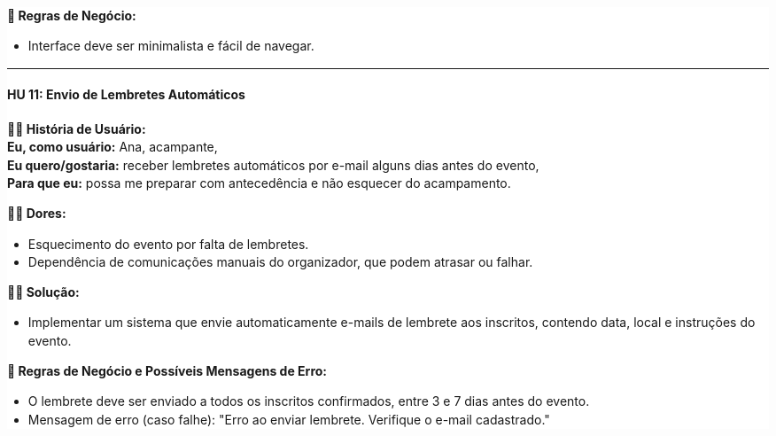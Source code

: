 **📝 Regras de Negócio:**

- Interface deve ser minimalista e fácil de navegar.

--- 

#### HU 11: Envio de Lembretes Automáticos

**🙍‍♀️ História de Usuário:**  
**Eu, como usuário:** Ana, acampante,  
**Eu quero/gostaria:** receber lembretes automáticos por e-mail alguns dias antes do evento,  
**Para que eu:** possa me preparar com antecedência e não esquecer do acampamento.  

**🤦‍♀️ Dores:**  
- Esquecimento do evento por falta de lembretes.  
- Dependência de comunicações manuais do organizador, que podem atrasar ou falhar.  

**🙍‍♂️ Solução:**  
- Implementar um sistema que envie automaticamente e-mails de lembrete aos inscritos, contendo data, local e instruções do evento.  

**📝 Regras de Negócio e Possíveis Mensagens de Erro:**  
- O lembrete deve ser enviado a todos os inscritos confirmados, entre 3 e 7 dias antes do evento.  
- Mensagem de erro (caso falhe): "Erro ao enviar lembrete. Verifique o e-mail cadastrado."  

